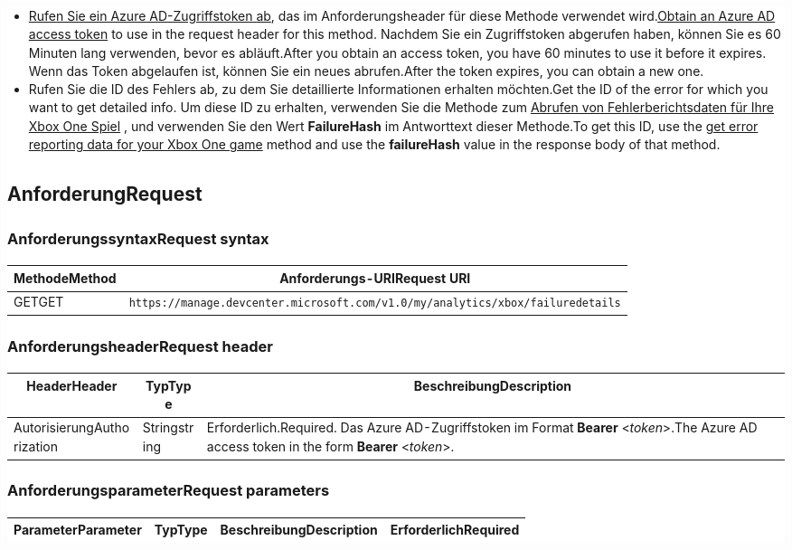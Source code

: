 * <span data-ttu-id="ef0e6-111">[Rufen Sie ein Azure AD-Zugriffstoken ab](access-analytics-data-using-windows-store-services.md#obtain-an-azure-ad-access-token), das im Anforderungsheader für diese Methode verwendet wird.</span><span class="sxs-lookup"><span data-stu-id="ef0e6-111">[Obtain an Azure AD access token](access-analytics-data-using-windows-store-services.md#obtain-an-azure-ad-access-token) to use in the request header for this method.</span></span> <span data-ttu-id="ef0e6-112">Nachdem Sie ein Zugriffstoken abgerufen haben, können Sie es 60 Minuten lang verwenden, bevor es abläuft.</span><span class="sxs-lookup"><span data-stu-id="ef0e6-112">After you obtain an access token, you have 60 minutes to use it before it expires.</span></span> <span data-ttu-id="ef0e6-113">Wenn das Token abgelaufen ist, können Sie ein neues abrufen.</span><span class="sxs-lookup"><span data-stu-id="ef0e6-113">After the token expires, you can obtain a new one.</span></span>
* <span data-ttu-id="ef0e6-114">Rufen Sie die ID des Fehlers ab, zu dem Sie detaillierte Informationen erhalten möchten.</span><span class="sxs-lookup"><span data-stu-id="ef0e6-114">Get the ID of the error for which you want to get detailed info.</span></span> <span data-ttu-id="ef0e6-115">Um diese ID zu erhalten, verwenden Sie die Methode zum [Abrufen von Fehlerberichtsdaten für Ihre Xbox One Spiel](get-error-reporting-data-for-your-xbox-one-game.md) , und verwenden Sie den Wert **FailureHash** im Antworttext dieser Methode.</span><span class="sxs-lookup"><span data-stu-id="ef0e6-115">To get this ID, use the [get error reporting data for your Xbox One game](get-error-reporting-data-for-your-xbox-one-game.md) method and use the **failureHash** value in the response body of that method.</span></span>

## <a name="request"></a><span data-ttu-id="ef0e6-116">Anforderung</span><span class="sxs-lookup"><span data-stu-id="ef0e6-116">Request</span></span>


### <a name="request-syntax"></a><span data-ttu-id="ef0e6-117">Anforderungssyntax</span><span class="sxs-lookup"><span data-stu-id="ef0e6-117">Request syntax</span></span>

| <span data-ttu-id="ef0e6-118">Methode</span><span class="sxs-lookup"><span data-stu-id="ef0e6-118">Method</span></span> | <span data-ttu-id="ef0e6-119">Anforderungs-URI</span><span class="sxs-lookup"><span data-stu-id="ef0e6-119">Request URI</span></span>                                                          |
|--------|----------------------------------------------------------------------|
| <span data-ttu-id="ef0e6-120">GET</span><span class="sxs-lookup"><span data-stu-id="ef0e6-120">GET</span></span>    | ```https://manage.devcenter.microsoft.com/v1.0/my/analytics/xbox/failuredetails``` |


### <a name="request-header"></a><span data-ttu-id="ef0e6-121">Anforderungsheader</span><span class="sxs-lookup"><span data-stu-id="ef0e6-121">Request header</span></span>

| <span data-ttu-id="ef0e6-122">Header</span><span class="sxs-lookup"><span data-stu-id="ef0e6-122">Header</span></span>        | <span data-ttu-id="ef0e6-123">Typ</span><span class="sxs-lookup"><span data-stu-id="ef0e6-123">Type</span></span>   | <span data-ttu-id="ef0e6-124">Beschreibung</span><span class="sxs-lookup"><span data-stu-id="ef0e6-124">Description</span></span>                                                                 |
|---------------|--------|-----------------------------------------------------------------------------|
| <span data-ttu-id="ef0e6-125">Autorisierung</span><span class="sxs-lookup"><span data-stu-id="ef0e6-125">Authorization</span></span> | <span data-ttu-id="ef0e6-126">String</span><span class="sxs-lookup"><span data-stu-id="ef0e6-126">string</span></span> | <span data-ttu-id="ef0e6-127">Erforderlich.</span><span class="sxs-lookup"><span data-stu-id="ef0e6-127">Required.</span></span> <span data-ttu-id="ef0e6-128">Das Azure AD-Zugriffstoken im Format **Bearer** &lt;*token*&gt;.</span><span class="sxs-lookup"><span data-stu-id="ef0e6-128">The Azure AD access token in the form **Bearer** &lt;*token*&gt;.</span></span> |


### <a name="request-parameters"></a><span data-ttu-id="ef0e6-129">Anforderungsparameter</span><span class="sxs-lookup"><span data-stu-id="ef0e6-129">Request parameters</span></span>

| <span data-ttu-id="ef0e6-130">Parameter</span><span class="sxs-lookup"><span data-stu-id="ef0e6-130">Parameter</span></span>        | <span data-ttu-id="ef0e6-131">Typ</span><span class="sxs-lookup"><span data-stu-id="ef0e6-131">Type</span></span>   |  <span data-ttu-id="ef0e6-132">Beschreibung</span><span class="sxs-lookup"><span data-stu-id="ef0e6-132">Description</span></span>      |  <span data-ttu-id="ef0e6-133">Erforderlich</span><span class="sxs-lookup"><span data-stu-id="ef0e6-133">Required</span></span>  
|---------------|--------|---------------|------|